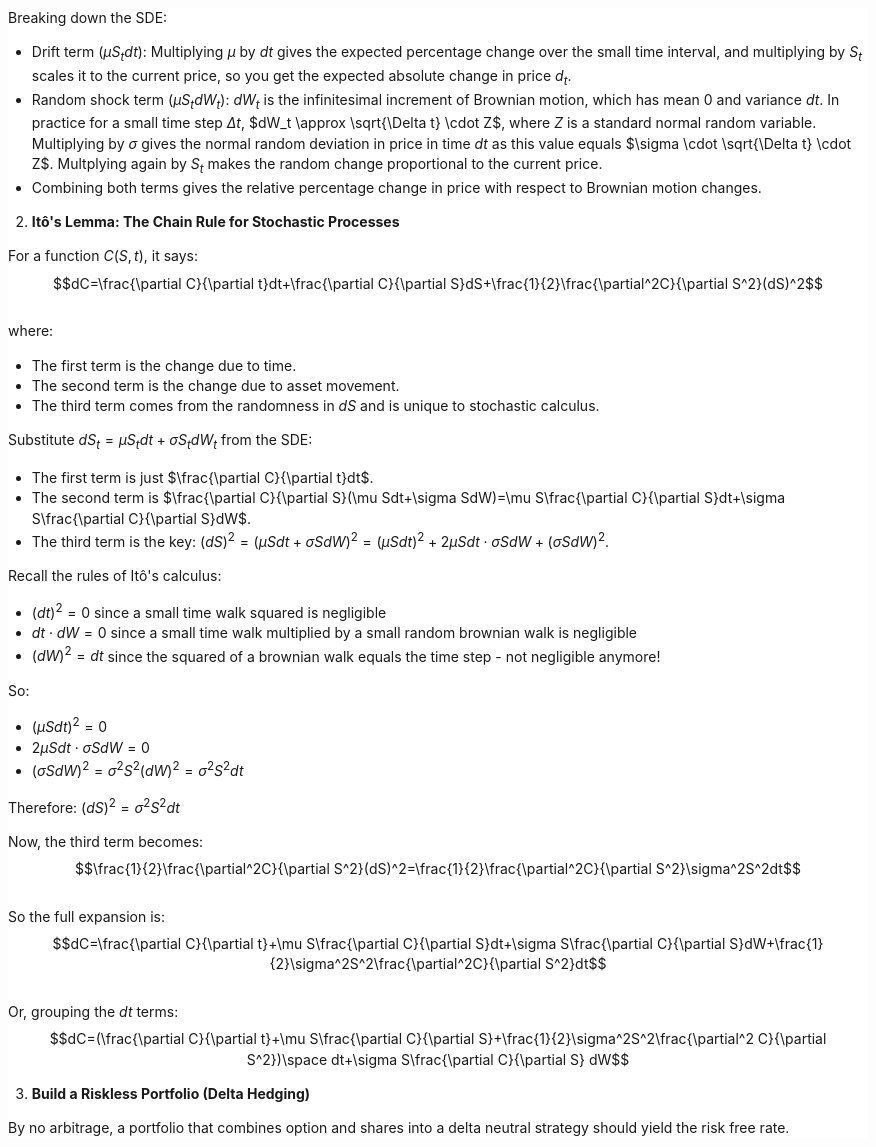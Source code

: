 Breaking down the SDE:
- Drift term ($\mu S_tdt$): Multiplying $\mu$ by $dt$ gives the expected percentage change over the small time interval, and multiplying by $S_t$ scales it to the current price, so you get the expected absolute change in price $d_t$.
- Random shock term ($\mu S_tdW_t$): $dW_t$ is the infinitesimal increment of Brownian motion, which has mean 0 and variance $dt$. In practice for a small time step $\Delta t$, $dW_t \approx \sqrt{\Delta t} \cdot Z$, where $Z$ is a standard normal random variable. Multiplying by $\sigma$ gives the normal random deviation in price in time $dt$ as this value equals $\sigma \cdot \sqrt{\Delta t} \cdot Z$. Multplying again by $S_t$ makes the random change proportional to the current price.
- Combining both terms gives the relative percentage change in price with respect to Brownian motion changes.

2. **Itô's Lemma: The Chain Rule for Stochastic Processes**

For a function $C(S,t)$, it says:\
$$dC=\frac{\partial C}{\partial t}dt+\frac{\partial C}{\partial S}dS+\frac{1}{2}\frac{\partial^2C}{\partial S^2}(dS)^2$$\
where:
- The first term is the change due to time.
- The second term is the change due to asset movement.
- The third term comes from the randomness in $dS$ and is unique to stochastic calculus.

Substitute $dS_t=\mu S_tdt + \sigma S_tdW_t$ from the SDE:
- The first term is just $\frac{\partial C}{\partial t}dt$.
- The second term is $\frac{\partial C}{\partial S}(\mu Sdt+\sigma SdW)=\mu S\frac{\partial C}{\partial S}dt+\sigma S\frac{\partial C}{\partial S}dW$.
- The third term is the key: $(dS)^2=(\mu Sdt+\sigma SdW)^2=(\mu Sdt)^2+2\mu Sdt\cdot\sigma SdW+(\sigma SdW)^2$.

Recall the rules of Itô's calculus:
- $(dt)^2=0$ since a small time walk squared is negligible
- $dt\cdot dW=0$ since a small time walk multiplied by a small random brownian walk is negligible
- $(dW)^2=dt$ since the squared of a brownian walk equals the time step - not negligible anymore!

So:
- $(\mu Sdt)^2=0$
- $2\mu Sdt\cdot\sigma SdW=0$
- $(\sigma SdW)^2=\sigma^2S^2(dW)^2=\sigma^2S^2dt$

Therefore: $(dS)^2=\sigma^2S^2dt$

Now, the third term becomes:\
$$\frac{1}{2}\frac{\partial^2C}{\partial S^2}(dS)^2=\frac{1}{2}\frac{\partial^2C}{\partial S^2}\sigma^2S^2dt$$\
So the full expansion is:\
$$dC=\frac{\partial C}{\partial t}+\mu S\frac{\partial C}{\partial S}dt+\sigma S\frac{\partial C}{\partial S}dW+\frac{1}{2}\sigma^2S^2\frac{\partial^2C}{\partial S^2}dt$$\
Or, grouping the $dt$ terms:\
$$dC=(\frac{\partial C}{\partial t}+\mu S\frac{\partial C}{\partial S}+\frac{1}{2}\sigma^2S^2\frac{\partial^2 C}{\partial S^2})\space dt+\sigma S\frac{\partial C}{\partial S} dW$$

3. **Build a Riskless Portfolio (Delta Hedging)**

By no arbitrage, a portfolio that combines option and shares into a delta neutral strategy should yield the risk free rate.
